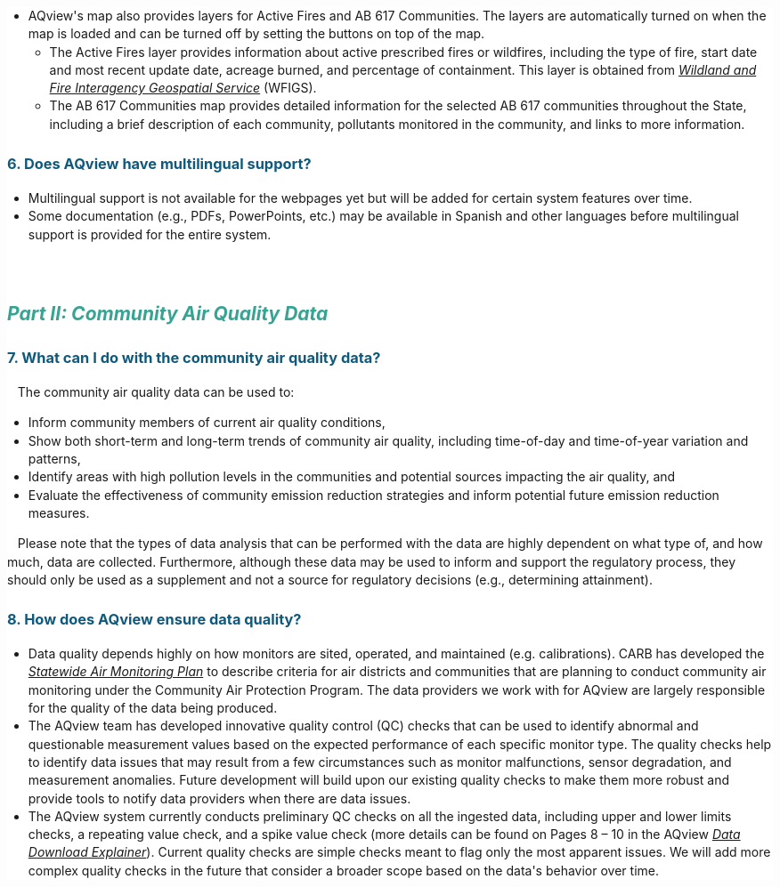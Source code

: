 - AQview's map also provides layers for Active Fires and AB 617 Communities. The layers are automatically turned on when the map is loaded and can be turned off by setting the buttons on top of the map.
  - The Active Fires layer provides information about active prescribed fires or wildfires, including the type of fire, start date and most recent update date, acreage burned, and percentage of containment. This layer is obtained from *[Wildland and Fire Interagency Geospatial Service](https://data-nifc.opendata.arcgis.com/datasets/nifc::wfigs-current-wildland-fire-perimeters/about)* (WFIGS).
  - The AB 617 Communities map provides detailed information for the selected AB 617 communities throughout the State, including a brief description of each community, pollutants monitored in the community, and links to more information.


### <h3 style = "color: #0F5A7C"> 6. Does AQview have multilingual support? </h3>

- Multilingual support is not available for the webpages yet but will be added for certain system features over time.
- Some documentation (e.g., PDFs, PowerPoints, etc.) may be available in Spanish and other languages before multilingual support is provided for the entire system.

</br>


## <h2 style = "color: #36A393"> *Part II: Community Air Quality Data* </h2>


### <h3 style = "color: #0F5A7C"> 7. What can I do with the community air quality data? </h3>

&nbsp;&nbsp; The community air quality data can be used to:

- Inform community members of current air quality conditions,
- Show both short-term and long-term trends of community air quality, including time-of-day and time-of-year variation and patterns,
- Identify areas with high pollution levels in the communities and potential sources impacting the air quality, and
- Evaluate the effectiveness of community emission reduction strategies and inform potential future emission reduction measures.

&nbsp;&nbsp; Please note that the types of data analysis that can be performed with the data are highly dependent on what type of, and how much, data are collected. Furthermore, although these data may be used to inform and support the regulatory process, they should only be used as a supplement and not a source for regulatory decisions (e.g., determining attainment).


### <h3 style = "color: #0F5A7C"> 8. How does AQview ensure data quality? </h3>

- Data quality depends highly on how monitors are sited, operated, and maintained (e.g. calibrations). CARB has developed the *[Statewide Air Monitoring Plan](https://ww2.arb.ca.gov/resources/documents/appendix-e-statewide-air-monitoring-plan)* to describe criteria for air districts and communities that are planning to conduct community air monitoring under the Community Air Protection Program. The data providers we work with for AQview are largely responsible for the quality of the data being produced.
- The AQview team has developed innovative quality control (QC) checks that can be used to identify abnormal and questionable measurement values based on the expected performance of each specific monitor type. The quality checks help to identify data issues that may result from a few circumstances such as monitor malfunctions, sensor degradation, and measurement anomalies. Future development will build upon our existing quality checks to make them more robust and provide tools to notify data providers when there are data issues.
- The AQview system currently conducts preliminary QC checks on all the ingested data, including upper and lower limits checks, a repeating value check, and a spike value check (more details can be found on Pages 8 – 10 in the AQview *[Data Download Explainer](https://aqview.arb.ca.gov/resources/files/DataDownloadExplainer.pdf)*). Current quality checks are simple checks meant to flag only the most apparent issues. We will add more complex quality checks in the future that consider a broader scope based on the data's behavior over time.